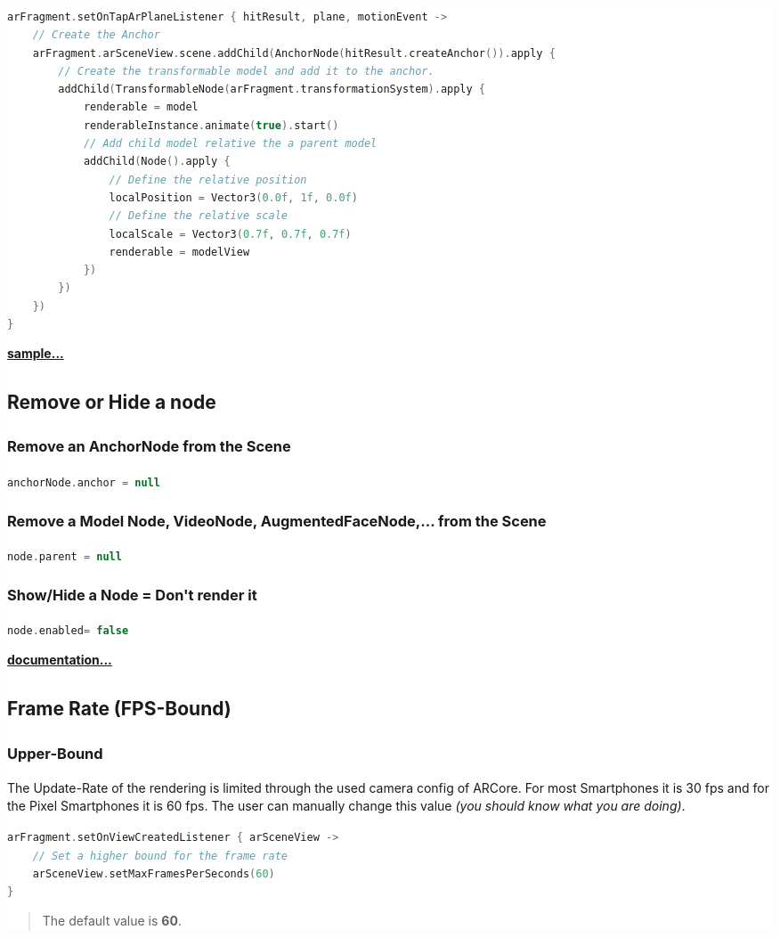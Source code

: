 ```kotlin
arFragment.setOnTapArPlaneListener { hitResult, plane, motionEvent ->
    // Create the Anchor
    arFragment.arSceneView.scene.addChild(AnchorNode(hitResult.createAnchor()).apply {
        // Create the transformable model and add it to the anchor.
        addChild(TransformableNode(arFragment.transformationSystem).apply {
            renderable = model
            renderableInstance.animate(true).start()
            // Add child model relative the a parent model
            addChild(Node().apply {
                // Define the relative position
                localPosition = Vector3(0.0f, 1f, 0.0f)
                // Define the relative scale
                localScale = Vector3(0.7f, 0.7f, 0.7f)
                renderable = modelView
            })
        })
    })
}
```
[**sample...**](https://github.com/SceneView/sceneform-android/tree/master/samples/ar-model-viewer)


## Remove or Hide a node

### Remove an AnchorNode from the Scene

```kotlin
anchorNode.anchor = null
```

### Remove a Model Node, VideoNode, AugmentedFaceNode,... from the Scene
```kotlin
node.parent = null
```

### Show/Hide a Node = Don't render it
```kotlin
node.enabled= false
```

[**documentation...**](https://sceneview.github.io/sceneform-android/remove_node)

## Frame Rate (FPS-Bound)

### Upper-Bound

The Update-Rate of the rendering is limited through the used camera config of ARCore. For most Smartphones it is 30 fps and for the Pixel Smartphones it is 60 fps. The user can manually change this value *(you should know what you are doing)*.

```kotlin
arFragment.setOnViewCreatedListener { arSceneView ->
    // Set a higher bound for the frame rate
    arSceneView.setMaxFramesPerSeconds(60)
}
```
> The default value is **60**.

